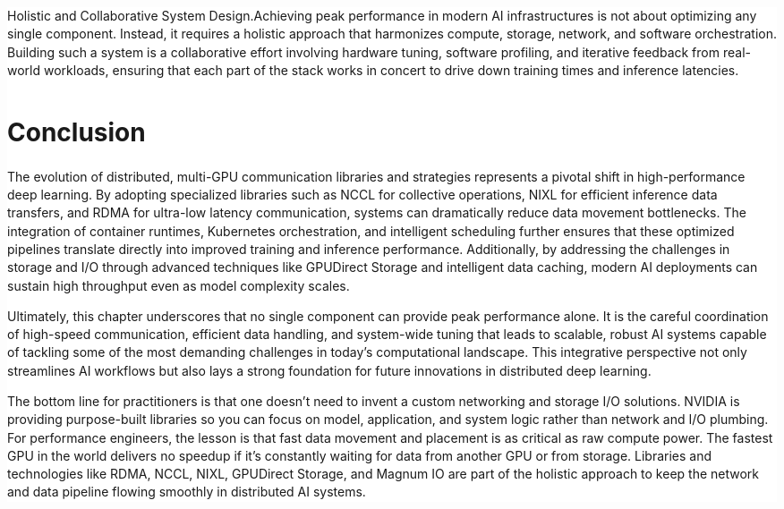 Holistic and Collaborative System Design.Achieving peak performance in modern AI infrastructures is not about optimizing any single component. Instead, it requires a holistic approach that harmonizes compute, storage, network, and software orchestration. Building such a system is a collaborative effort involving hardware tuning, software profiling, and iterative feedback from real-world workloads, ensuring that each part of the stack works in concert to drive down training times and inference latencies.

# Conclusion

The evolution of distributed, multi-GPU communication libraries and strategies represents a pivotal shift in high-performance deep learning. By adopting specialized libraries such as NCCL for collective operations, NIXL for efficient inference data transfers, and RDMA for ultra-low latency communication, systems can dramatically reduce data movement bottlenecks. The integration of container runtimes, Kubernetes orchestration, and intelligent scheduling further ensures that these optimized pipelines translate directly into improved training and inference performance. Additionally, by addressing the challenges in storage and I/O through advanced techniques like GPUDirect Storage and intelligent data caching, modern AI deployments can sustain high throughput even as model complexity scales.

Ultimately, this chapter underscores that no single component can provide peak performance alone. It is the careful coordination of high-speed communication, efficient data handling, and system-wide tuning that leads to scalable, robust AI systems capable of tackling some of the most demanding challenges in today’s computational landscape. This integrative perspective not only streamlines AI workflows but also lays a strong foundation for future innovations in distributed deep learning.

The bottom line for practitioners is that one doesn’t need to invent a custom networking and storage I/O solutions. NVIDIA is providing purpose-built libraries so you can focus on model, application, and system logic rather than network and I/O plumbing. For performance engineers, the lesson is that fast data movement and placement is as critical as raw compute power. The fastest GPU in the world delivers no speedup if it’s constantly waiting for data from another GPU or from storage. Libraries and technologies like RDMA, NCCL, NIXL, GPUDirect Storage, and Magnum IO are part of the holistic approach to keep the network and data pipeline flowing smoothly in distributed AI systems.
